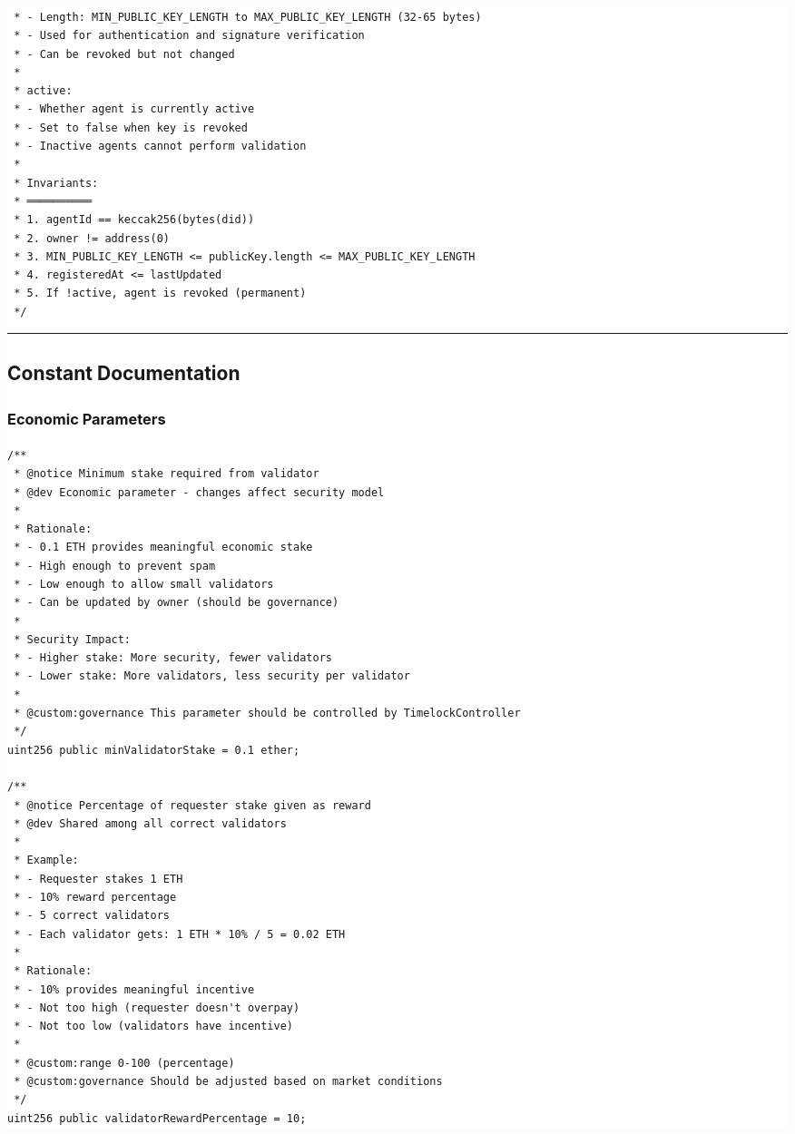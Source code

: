 ```solidity
 * - Length: MIN_PUBLIC_KEY_LENGTH to MAX_PUBLIC_KEY_LENGTH (32-65 bytes)
 * - Used for authentication and signature verification
 * - Can be revoked but not changed
 *
 * active:
 * - Whether agent is currently active
 * - Set to false when key is revoked
 * - Inactive agents cannot perform validation
 *
 * Invariants:
 * ══════════
 * 1. agentId == keccak256(bytes(did))
 * 2. owner != address(0)
 * 3. MIN_PUBLIC_KEY_LENGTH <= publicKey.length <= MAX_PUBLIC_KEY_LENGTH
 * 4. registeredAt <= lastUpdated
 * 5. If !active, agent is revoked (permanent)
 */
```

---

## Constant Documentation

### Economic Parameters

```solidity
/**
 * @notice Minimum stake required from validator
 * @dev Economic parameter - changes affect security model
 *
 * Rationale:
 * - 0.1 ETH provides meaningful economic stake
 * - High enough to prevent spam
 * - Low enough to allow small validators
 * - Can be updated by owner (should be governance)
 *
 * Security Impact:
 * - Higher stake: More security, fewer validators
 * - Lower stake: More validators, less security per validator
 *
 * @custom:governance This parameter should be controlled by TimelockController
 */
uint256 public minValidatorStake = 0.1 ether;

/**
 * @notice Percentage of requester stake given as reward
 * @dev Shared among all correct validators
 *
 * Example:
 * - Requester stakes 1 ETH
 * - 10% reward percentage
 * - 5 correct validators
 * - Each validator gets: 1 ETH * 10% / 5 = 0.02 ETH
 *
 * Rationale:
 * - 10% provides meaningful incentive
 * - Not too high (requester doesn't overpay)
 * - Not too low (validators have incentive)
 *
 * @custom:range 0-100 (percentage)
 * @custom:governance Should be adjusted based on market conditions
 */
uint256 public validatorRewardPercentage = 10;
```